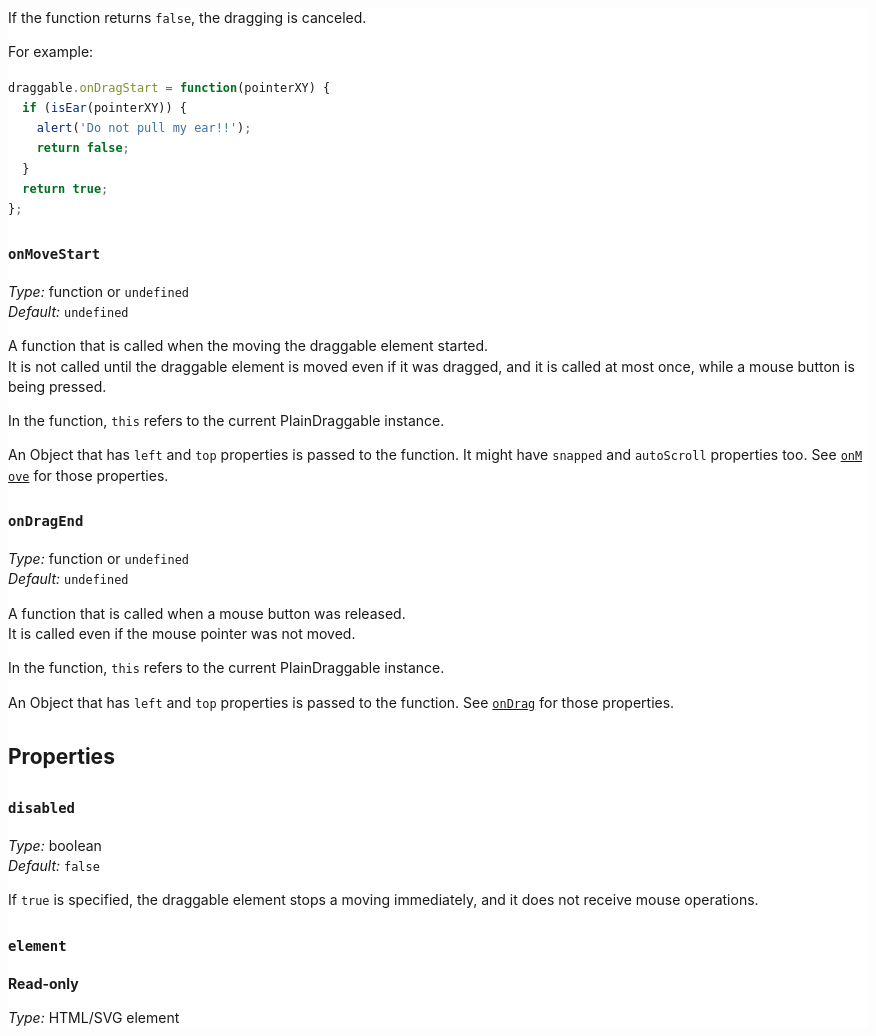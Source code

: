 If the function returns `false`, the dragging is canceled.

For example:

```js
draggable.onDragStart = function(pointerXY) {
  if (isEar(pointerXY)) {
    alert('Do not pull my ear!!');
    return false;
  }
  return true;
};
```

### <a name="options-onmovestart"></a>`onMoveStart`

*Type:* function or `undefined`  
*Default:* `undefined`

A function that is called when the moving the draggable element started.  
It is not called until the draggable element is moved even if it was dragged, and it is called at most once, while a mouse button is being pressed.

In the function, `this` refers to the current PlainDraggable instance.

An Object that has `left` and `top` properties is passed to the function. It might have `snapped` and `autoScroll` properties too. See [`onMove`](#options-onmove) for those properties.

### <a name="options-ondragend"></a>`onDragEnd`

*Type:* function or `undefined`  
*Default:* `undefined`

A function that is called when a mouse button was released.  
It is called even if the mouse pointer was not moved.

In the function, `this` refers to the current PlainDraggable instance.

An Object that has `left` and `top` properties is passed to the function. See [`onDrag`](#options-ondrag) for those properties.  

## Properties

### `disabled`

*Type:* boolean  
*Default:* `false`

If `true` is specified, the draggable element stops a moving immediately, and it does not receive mouse operations.

### `element`

**Read-only**

*Type:* HTML/SVG element
